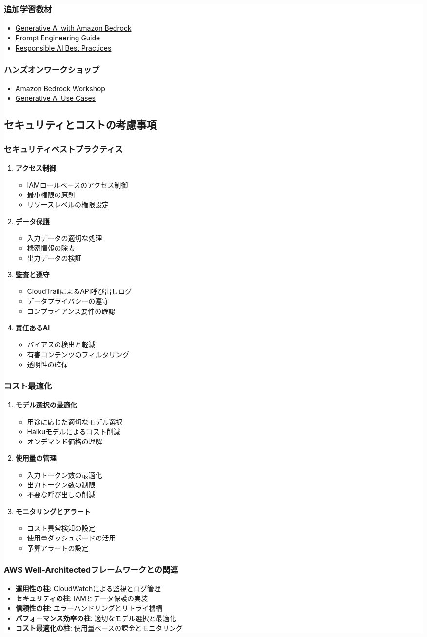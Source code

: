 ### 追加学習教材
- [Generative AI with Amazon Bedrock](https://aws.amazon.com/bedrock/generative-ai/)
- [Prompt Engineering Guide](https://www.promptingguide.ai/)
- [Responsible AI Best Practices](https://aws.amazon.com/machine-learning/responsible-ai/)

### ハンズオンワークショップ
- [Amazon Bedrock Workshop](https://github.com/aws-samples/amazon-bedrock-workshop)
- [Generative AI Use Cases](https://github.com/aws-samples/generative-ai-use-cases-jp)

## セキュリティとコストの考慮事項

### セキュリティベストプラクティス
1. **アクセス制御**
   - IAMロールベースのアクセス制御
   - 最小権限の原則
   - リソースレベルの権限設定

2. **データ保護**
   - 入力データの適切な処理
   - 機密情報の除去
   - 出力データの検証

3. **監査と遵守**
   - CloudTrailによるAPI呼び出しログ
   - データプライバシーの遵守
   - コンプライアンス要件の確認

4. **責任あるAI**
   - バイアスの検出と軽減
   - 有害コンテンツのフィルタリング
   - 透明性の確保

### コスト最適化
1. **モデル選択の最適化**
   - 用途に応じた適切なモデル選択
   - Haikuモデルによるコスト削減
   - オンデマンド価格の理解

2. **使用量の管理**
   - 入力トークン数の最適化
   - 出力トークン数の制限
   - 不要な呼び出しの削減

3. **モニタリングとアラート**
   - コスト異常検知の設定
   - 使用量ダッシュボードの活用
   - 予算アラートの設定

### AWS Well-Architectedフレームワークとの関連
- **運用性の柱**: CloudWatchによる監視とログ管理
- **セキュリティの柱**: IAMとデータ保護の実装
- **信頼性の柱**: エラーハンドリングとリトライ機構
- **パフォーマンス効率の柱**: 適切なモデル選択と最適化
- **コスト最適化の柱**: 使用量ベースの課金とモニタリング
